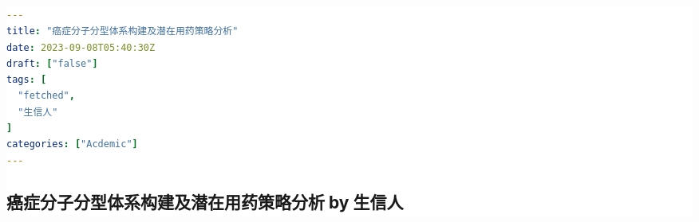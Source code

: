 ```yaml
---
title: "癌症分子分型体系构建及潜在用药策略分析"
date: 2023-09-08T05:40:30Z
draft: ["false"]
tags: [
  "fetched",
  "生信人"
]
categories: ["Acdemic"]
---
```

癌症分子分型体系构建及潜在用药策略分析 by 生信人
------
